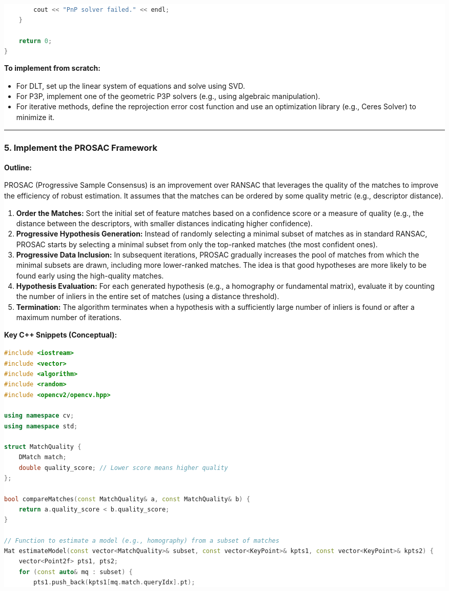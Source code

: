 ```cpp
        cout << "PnP solver failed." << endl;
    }

    return 0;
}
```

**To implement from scratch:**

* For DLT, set up the linear system of equations and solve using SVD.
* For P3P, implement one of the geometric P3P solvers (e.g., using algebraic manipulation).
* For iterative methods, define the reprojection error cost function and use an optimization library (e.g., Ceres Solver) to minimize it.

---

### 5. Implement the PROSAC Framework

**Outline:**

PROSAC (Progressive Sample Consensus) is an improvement over RANSAC that leverages the quality of the matches to improve the efficiency of robust estimation. It assumes that the matches can be ordered by some quality metric (e.g., descriptor distance).

1.  **Order the Matches:** Sort the initial set of feature matches based on a confidence score or a measure of quality (e.g., the distance between the descriptors, with smaller distances indicating higher confidence).
2.  **Progressive Hypothesis Generation:** Instead of randomly selecting a minimal subset of matches as in standard RANSAC, PROSAC starts by selecting a minimal subset from only the top-ranked matches (the most confident ones).
3.  **Progressive Data Inclusion:** In subsequent iterations, PROSAC gradually increases the pool of matches from which the minimal subsets are drawn, including more lower-ranked matches. The idea is that good hypotheses are more likely to be found early using the high-quality matches.
4.  **Hypothesis Evaluation:** For each generated hypothesis (e.g., a homography or fundamental matrix), evaluate it by counting the number of inliers in the entire set of matches (using a distance threshold).
5.  **Termination:** The algorithm terminates when a hypothesis with a sufficiently large number of inliers is found or after a maximum number of iterations.

**Key C++ Snippets (Conceptual):**

```cpp
#include <iostream>
#include <vector>
#include <algorithm>
#include <random>
#include <opencv2/opencv.hpp>

using namespace cv;
using namespace std;

struct MatchQuality {
    DMatch match;
    double quality_score; // Lower score means higher quality
};

bool compareMatches(const MatchQuality& a, const MatchQuality& b) {
    return a.quality_score < b.quality_score;
}

// Function to estimate a model (e.g., homography) from a subset of matches
Mat estimateModel(const vector<MatchQuality>& subset, const vector<KeyPoint>& kpts1, const vector<KeyPoint>& kpts2) {
    vector<Point2f> pts1, pts2;
    for (const auto& mq : subset) {
        pts1.push_back(kpts1[mq.match.queryIdx].pt);
```
